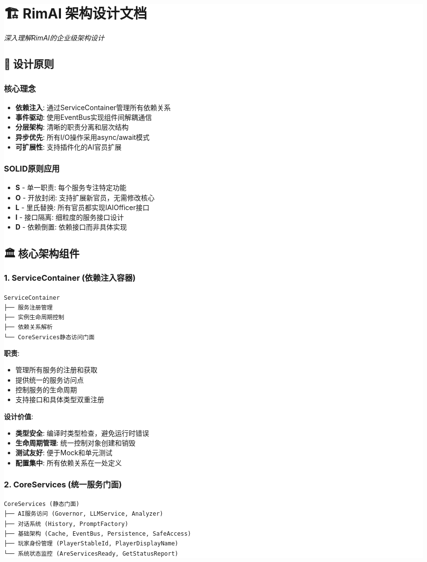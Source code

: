 # 🏗️ RimAI 架构设计文档

*深入理解RimAI的企业级架构设计*

## 📐 设计原则

### 核心理念
- **依赖注入**: 通过ServiceContainer管理所有依赖关系
- **事件驱动**: 使用EventBus实现组件间解耦通信
- **分层架构**: 清晰的职责分离和层次结构
- **异步优先**: 所有I/O操作采用async/await模式
- **可扩展性**: 支持插件化的AI官员扩展

### SOLID原则应用
- **S** - 单一职责: 每个服务专注特定功能
- **O** - 开放封闭: 支持扩展新官员，无需修改核心
- **L** - 里氏替换: 所有官员都实现IAIOfficer接口
- **I** - 接口隔离: 细粒度的服务接口设计
- **D** - 依赖倒置: 依赖接口而非具体实现

## 🏛️ 核心架构组件

### 1. ServiceContainer (依赖注入容器)
```
ServiceContainer
├── 服务注册管理
├── 实例生命周期控制
├── 依赖关系解析
└── CoreServices静态访问门面
```

**职责**:
- 管理所有服务的注册和获取
- 提供统一的服务访问点
- 控制服务的生命周期
- 支持接口和具体类型双重注册

**设计价值**:
- **类型安全**: 编译时类型检查，避免运行时错误
- **生命周期管理**: 统一控制对象创建和销毁
- **测试友好**: 便于Mock和单元测试
- **配置集中**: 所有依赖关系在一处定义

### 2. CoreServices (统一服务门面)
```
CoreServices (静态门面)
├── AI服务访问 (Governor, LLMService, Analyzer)
├── 对话系统 (History, PromptFactory)
├── 基础架构 (Cache, EventBus, Persistence, SafeAccess)
├── 玩家身份管理 (PlayerStableId, PlayerDisplayName)
└── 系统状态监控 (AreServicesReady, GetStatusReport)
```
